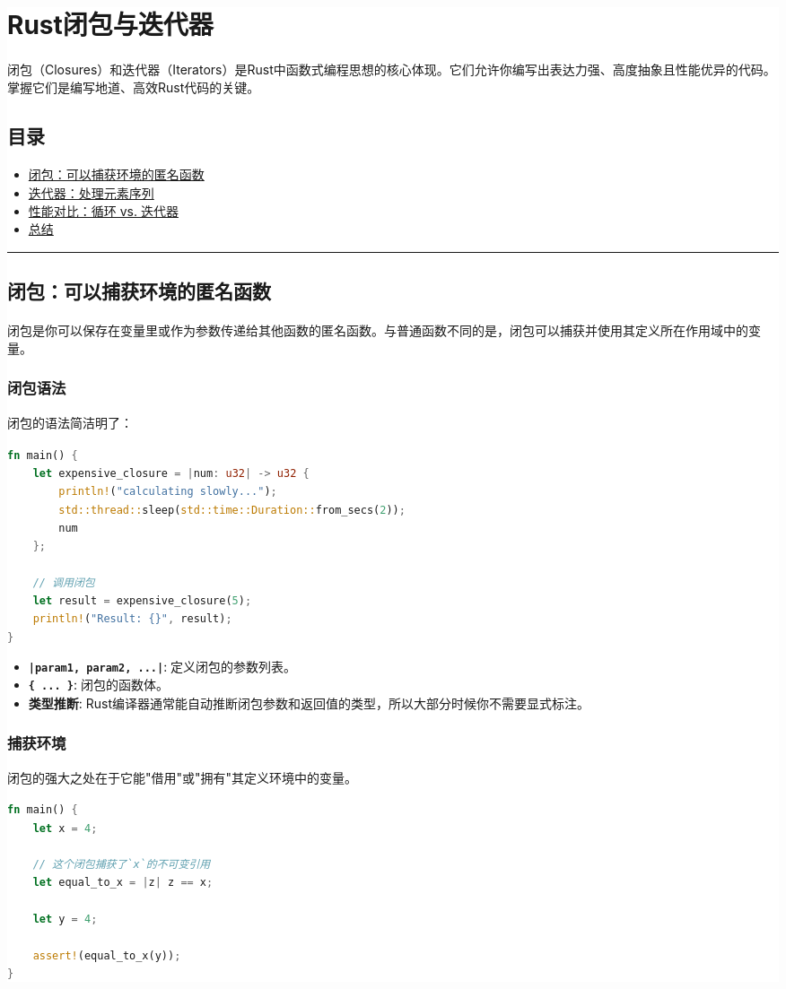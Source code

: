 # Rust闭包与迭代器

闭包（Closures）和迭代器（Iterators）是Rust中函数式编程思想的核心体现。它们允许你编写出表达力强、高度抽象且性能优异的代码。掌握它们是编写地道、高效Rust代码的关键。

## 目录

- [闭包：可以捕获环境的匿名函数](#闭包可以捕获环境的匿名函数)
- [迭代器：处理元素序列](#迭代器处理元素序列)
- [性能对比：循环 vs. 迭代器](#性能对比循环-vs-迭代器)
- [总结](#总结)

---

## 闭包：可以捕获环境的匿名函数

闭包是你可以保存在变量里或作为参数传递给其他函数的匿名函数。与普通函数不同的是，闭包可以捕获并使用其定义所在作用域中的变量。

### 闭包语法

闭包的语法简洁明了：

```rust
fn main() {
    let expensive_closure = |num: u32| -> u32 {
        println!("calculating slowly...");
        std::thread::sleep(std::time::Duration::from_secs(2));
        num
    };
    
    // 调用闭包
    let result = expensive_closure(5);
    println!("Result: {}", result);
}
```

- **`|param1, param2, ...|`**: 定义闭包的参数列表。
- **`{ ... }`**: 闭包的函数体。
- **类型推断**: Rust编译器通常能自动推断闭包参数和返回值的类型，所以大部分时候你不需要显式标注。

### 捕获环境

闭包的强大之处在于它能"借用"或"拥有"其定义环境中的变量。

```rust
fn main() {
    let x = 4;
    
    // 这个闭包捕获了`x`的不可变引用
    let equal_to_x = |z| z == x;
    
    let y = 4;
    
    assert!(equal_to_x(y));
}
```
